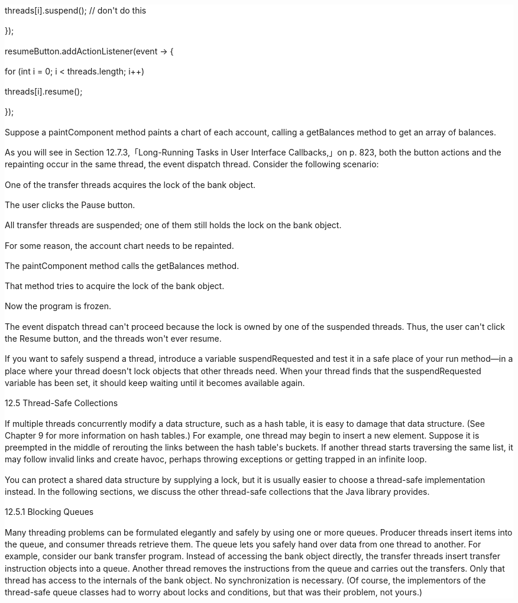 threads[i].suspend(); // don't do this

});

resumeButton.addActionListener(event -> {

for (int i = 0; i < threads.length; i++)

threads[i].resume();

});

Suppose a paintComponent method paints a chart of each account, calling a getBalances method to get an array of balances.

As you will see in Section 12.7.3,「Long-Running Tasks in User Interface Callbacks,」on p. 823, both the button actions and the repainting occur in the same thread, the event dispatch thread. Consider the following scenario:

One of the transfer threads acquires the lock of the bank object.

The user clicks the Pause button.

All transfer threads are suspended; one of them still holds the lock on the bank object.

For some reason, the account chart needs to be repainted.

The paintComponent method calls the getBalances method.

That method tries to acquire the lock of the bank object.

Now the program is frozen.

The event dispatch thread can't proceed because the lock is owned by one of the suspended threads. Thus, the user can't click the Resume button, and the threads won't ever resume.

If you want to safely suspend a thread, introduce a variable suspendRequested and test it in a safe place of your run method—in a place where your thread doesn't lock objects that other threads need. When your thread finds that the suspendRequested variable has been set, it should keep waiting until it becomes available again.

12.5 Thread-Safe Collections

If multiple threads concurrently modify a data structure, such as a hash table, it is easy to damage that data structure. (See Chapter 9 for more information on hash tables.) For example, one thread may begin to insert a new element. Suppose it is preempted in the middle of rerouting the links between the hash table's buckets. If another thread starts traversing the same list, it may follow invalid links and create havoc, perhaps throwing exceptions or getting trapped in an infinite loop.

You can protect a shared data structure by supplying a lock, but it is usually easier to choose a thread-safe implementation instead. In the following sections, we discuss the other thread-safe collections that the Java library provides.

12.5.1 Blocking Queues

Many threading problems can be formulated elegantly and safely by using one or more queues. Producer threads insert items into the queue, and consumer threads retrieve them. The queue lets you safely hand over data from one thread to another. For example, consider our bank transfer program. Instead of accessing the bank object directly, the transfer threads insert transfer instruction objects into a queue. Another thread removes the instructions from the queue and carries out the transfers. Only that thread has access to the internals of the bank object. No synchronization is necessary. (Of course, the implementors of the thread-safe queue classes had to worry about locks and conditions, but that was their problem, not yours.)
